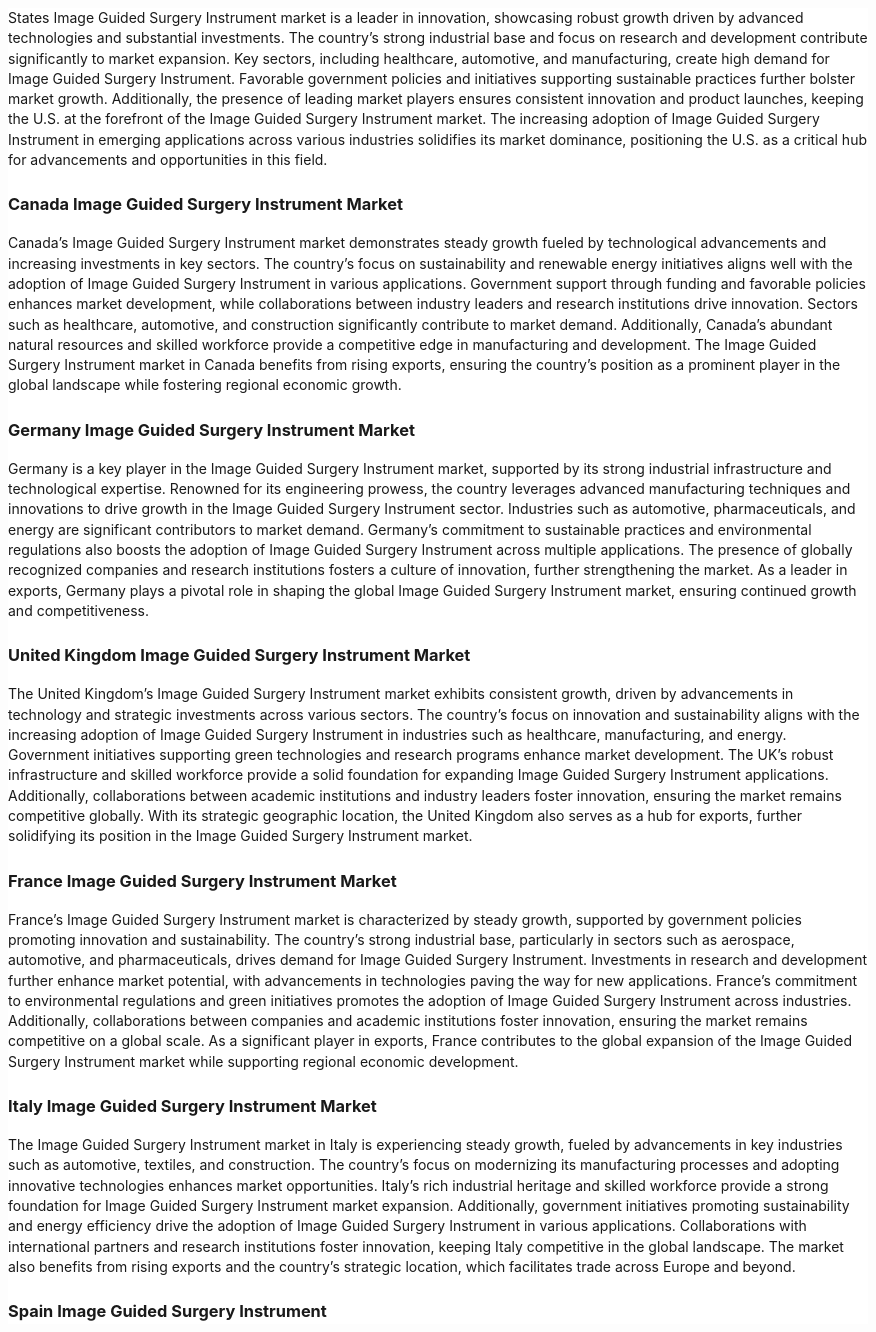 States Image Guided Surgery Instrument market is a leader in innovation, showcasing robust growth driven by advanced technologies and substantial investments. The country&rsquo;s strong industrial base and focus on research and development contribute significantly to market expansion. Key sectors, including healthcare, automotive, and manufacturing, create high demand for Image Guided Surgery Instrument. Favorable government policies and initiatives supporting sustainable practices further bolster market growth. Additionally, the presence of leading market players ensures consistent innovation and product launches, keeping the U.S. at the forefront of the Image Guided Surgery Instrument market. The increasing adoption of Image Guided Surgery Instrument in emerging applications across various industries solidifies its market dominance, positioning the U.S. as a critical hub for advancements and opportunities in this field.</p><h3>Canada Image Guided Surgery Instrument Market</h3><p>Canada&rsquo;s Image Guided Surgery Instrument market demonstrates steady growth fueled by technological advancements and increasing investments in key sectors. The country&rsquo;s focus on sustainability and renewable energy initiatives aligns well with the adoption of Image Guided Surgery Instrument in various applications. Government support through funding and favorable policies enhances market development, while collaborations between industry leaders and research institutions drive innovation. Sectors such as healthcare, automotive, and construction significantly contribute to market demand. Additionally, Canada&rsquo;s abundant natural resources and skilled workforce provide a competitive edge in manufacturing and development. The Image Guided Surgery Instrument market in Canada benefits from rising exports, ensuring the country&rsquo;s position as a prominent player in the global landscape while fostering regional economic growth.</p><h3>Germany Image Guided Surgery Instrument Market</h3><p>Germany is a key player in the Image Guided Surgery Instrument market, supported by its strong industrial infrastructure and technological expertise. Renowned for its engineering prowess, the country leverages advanced manufacturing techniques and innovations to drive growth in the Image Guided Surgery Instrument sector. Industries such as automotive, pharmaceuticals, and energy are significant contributors to market demand. Germany&rsquo;s commitment to sustainable practices and environmental regulations also boosts the adoption of Image Guided Surgery Instrument across multiple applications. The presence of globally recognized companies and research institutions fosters a culture of innovation, further strengthening the market. As a leader in exports, Germany plays a pivotal role in shaping the global Image Guided Surgery Instrument market, ensuring continued growth and competitiveness.</p><h3>United Kingdom Image Guided Surgery Instrument Market</h3><p>The United Kingdom&rsquo;s Image Guided Surgery Instrument market exhibits consistent growth, driven by advancements in technology and strategic investments across various sectors. The country&rsquo;s focus on innovation and sustainability aligns with the increasing adoption of Image Guided Surgery Instrument in industries such as healthcare, manufacturing, and energy. Government initiatives supporting green technologies and research programs enhance market development. The UK&rsquo;s robust infrastructure and skilled workforce provide a solid foundation for expanding Image Guided Surgery Instrument applications. Additionally, collaborations between academic institutions and industry leaders foster innovation, ensuring the market remains competitive globally. With its strategic geographic location, the United Kingdom also serves as a hub for exports, further solidifying its position in the Image Guided Surgery Instrument market.</p><h3>France Image Guided Surgery Instrument Market</h3><p>France&rsquo;s Image Guided Surgery Instrument market is characterized by steady growth, supported by government policies promoting innovation and sustainability. The country&rsquo;s strong industrial base, particularly in sectors such as aerospace, automotive, and pharmaceuticals, drives demand for Image Guided Surgery Instrument. Investments in research and development further enhance market potential, with advancements in technologies paving the way for new applications. France&rsquo;s commitment to environmental regulations and green initiatives promotes the adoption of Image Guided Surgery Instrument across industries. Additionally, collaborations between companies and academic institutions foster innovation, ensuring the market remains competitive on a global scale. As a significant player in exports, France contributes to the global expansion of the Image Guided Surgery Instrument market while supporting regional economic development.</p><h3>Italy Image Guided Surgery Instrument Market</h3><p>The Image Guided Surgery Instrument market in Italy is experiencing steady growth, fueled by advancements in key industries such as automotive, textiles, and construction. The country&rsquo;s focus on modernizing its manufacturing processes and adopting innovative technologies enhances market opportunities. Italy&rsquo;s rich industrial heritage and skilled workforce provide a strong foundation for Image Guided Surgery Instrument market expansion. Additionally, government initiatives promoting sustainability and energy efficiency drive the adoption of Image Guided Surgery Instrument in various applications. Collaborations with international partners and research institutions foster innovation, keeping Italy competitive in the global landscape. The market also benefits from rising exports and the country&rsquo;s strategic location, which facilitates trade across Europe and beyond.</p><h3>Spain Image Guided Surgery Instrument